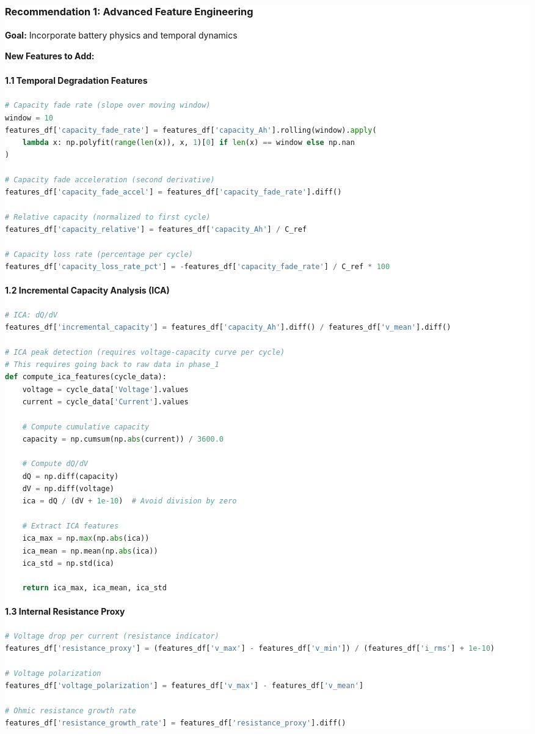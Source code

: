 ### Recommendation 1: Advanced Feature Engineering

**Goal:** Incorporate battery physics and temporal dynamics

**New Features to Add:**

#### 1.1 Temporal Degradation Features
```python
# Capacity fade rate (slope over moving window)
window = 10
features_df['capacity_fade_rate'] = features_df['capacity_Ah'].rolling(window).apply(
    lambda x: np.polyfit(range(len(x)), x, 1)[0] if len(x) == window else np.nan
)

# Capacity fade acceleration (second derivative)
features_df['capacity_fade_accel'] = features_df['capacity_fade_rate'].diff()

# Relative capacity (normalized to first cycle)
features_df['capacity_relative'] = features_df['capacity_Ah'] / C_ref

# Capacity loss rate (percentage per cycle)
features_df['capacity_loss_rate_pct'] = -features_df['capacity_fade_rate'] / C_ref * 100
```

#### 1.2 Incremental Capacity Analysis (ICA)
```python
# ICA: dQ/dV
features_df['incremental_capacity'] = features_df['capacity_Ah'].diff() / features_df['v_mean'].diff()

# ICA peak detection (requires voltage-capacity curve per cycle)
# This requires going back to raw data in phase_1
def compute_ica_features(cycle_data):
    voltage = cycle_data['Voltage'].values
    current = cycle_data['Current'].values

    # Compute cumulative capacity
    capacity = np.cumsum(np.abs(current)) / 3600.0

    # Compute dQ/dV
    dQ = np.diff(capacity)
    dV = np.diff(voltage)
    ica = dQ / (dV + 1e-10)  # Avoid division by zero

    # Extract ICA features
    ica_max = np.max(np.abs(ica))
    ica_mean = np.mean(np.abs(ica))
    ica_std = np.std(ica)

    return ica_max, ica_mean, ica_std
```

#### 1.3 Internal Resistance Proxy
```python
# Voltage drop per current (resistance indicator)
features_df['resistance_proxy'] = (features_df['v_max'] - features_df['v_min']) / (features_df['i_rms'] + 1e-10)

# Voltage polarization
features_df['voltage_polarization'] = features_df['v_max'] - features_df['v_mean']

# Ohmic resistance growth rate
features_df['resistance_growth_rate'] = features_df['resistance_proxy'].diff()
```
